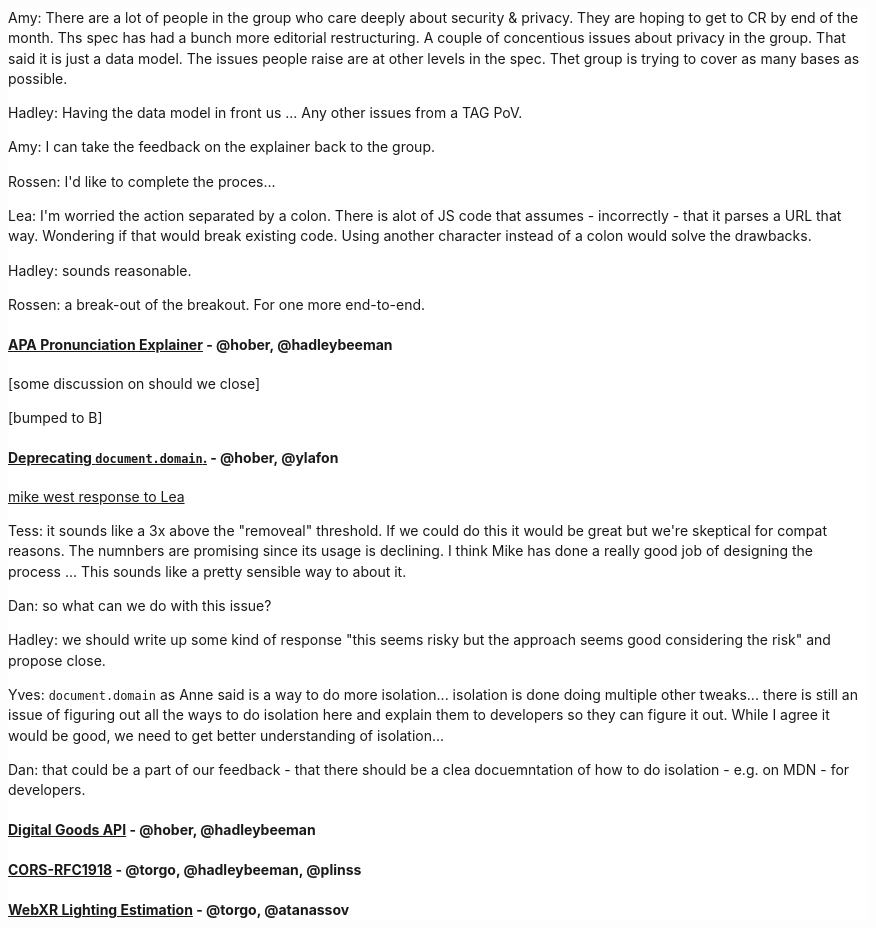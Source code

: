 Amy: There are a lot of people in the group who care deeply about security & privacy. They are hoping to get to CR by end of the month. Ths spec has had a bunch more editorial restructuring. A couple of concentious issues about privacy in the group. That said it is just a data model. The issues people raise are at other levels in the spec.  Thet group is trying to cover as many bases as possible.

Hadley: Having the data model in front us ...  Any other issues from a TAG PoV.

Amy: I can take the feedback on the explainer back to the group.

Rossen: I'd like to complete the proces...

Lea: I'm worried the action separated by a colon.  There is alot of JS code that assumes - incorrectly - that it parses a URL that way. Wondering if that would break existing code.  Using another character instead of a colon would solve the drawbacks.

Hadley: sounds reasonable. 

Rossen: a break-out of the breakout. For one more end-to-end. 

#### [APA Pronunciation Explainer](https://github.com/w3ctag/design-reviews/issues/561) - @hober, @hadleybeeman

[some discussion on should we close]

[bumped to B]

#### [Deprecating `document.domain`.](https://github.com/w3ctag/design-reviews/issues/564) - @hober, @ylafon

[mike west response to Lea](https://github.com/w3ctag/design-reviews/issues/564#issuecomment-757440835)

Tess: it sounds like a 3x above the "removeal" threshold.  If we could do this it would be great but we're skeptical for compat reasons. The numnbers are promising since its usage is declining. I think Mike has done a really good job of designing the process ... This sounds like a pretty sensible way to about it.

Dan: so what can we do with this issue?

Hadley: we should write up some kind of response "this seems risky but the approach seems good considering the risk" and propose close.

Yves: `document.domain` as Anne said is a way to do more isolation... isolation is done doing multiple other tweaks... there is still an issue of figuring out all the ways to do isolation here and explain them to developers so they can figure it out. While I agree it would be good, we need to get better understanding of isolation...

Dan: that could be a part of our feedback - that there should be a clea docuemntation of how to do isolation - e.g. on MDN - for developers.



#### [Digital Goods API](https://github.com/w3ctag/design-reviews/issues/571) - @hober, @hadleybeeman

#### [CORS-RFC1918](https://github.com/w3ctag/design-reviews/issues/572) - @torgo, @hadleybeeman, @plinss

#### [WebXR Lighting Estimation](https://github.com/w3ctag/design-reviews/issues/574) - @torgo, @atanassov
